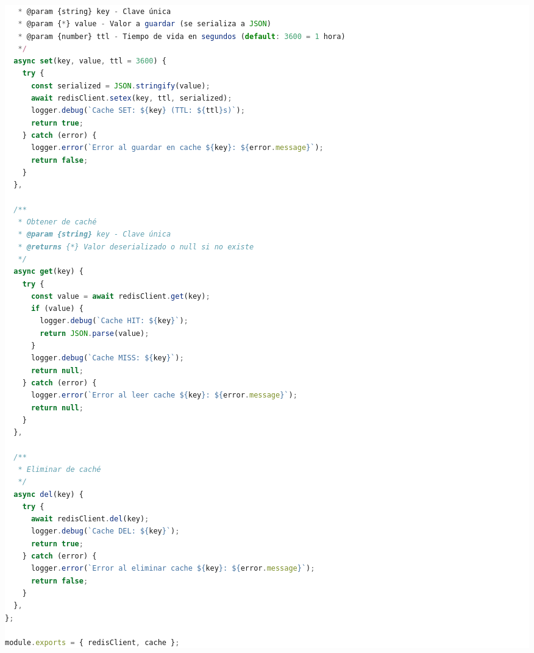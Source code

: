 ```javascript
   * @param {string} key - Clave única
   * @param {*} value - Valor a guardar (se serializa a JSON)
   * @param {number} ttl - Tiempo de vida en segundos (default: 3600 = 1 hora)
   */
  async set(key, value, ttl = 3600) {
    try {
      const serialized = JSON.stringify(value);
      await redisClient.setex(key, ttl, serialized);
      logger.debug(`Cache SET: ${key} (TTL: ${ttl}s)`);
      return true;
    } catch (error) {
      logger.error(`Error al guardar en cache ${key}: ${error.message}`);
      return false;
    }
  },

  /**
   * Obtener de caché
   * @param {string} key - Clave única
   * @returns {*} Valor deserializado o null si no existe
   */
  async get(key) {
    try {
      const value = await redisClient.get(key);
      if (value) {
        logger.debug(`Cache HIT: ${key}`);
        return JSON.parse(value);
      }
      logger.debug(`Cache MISS: ${key}`);
      return null;
    } catch (error) {
      logger.error(`Error al leer cache ${key}: ${error.message}`);
      return null;
    }
  },

  /**
   * Eliminar de caché
   */
  async del(key) {
    try {
      await redisClient.del(key);
      logger.debug(`Cache DEL: ${key}`);
      return true;
    } catch (error) {
      logger.error(`Error al eliminar cache ${key}: ${error.message}`);
      return false;
    }
  },
};

module.exports = { redisClient, cache };
```
